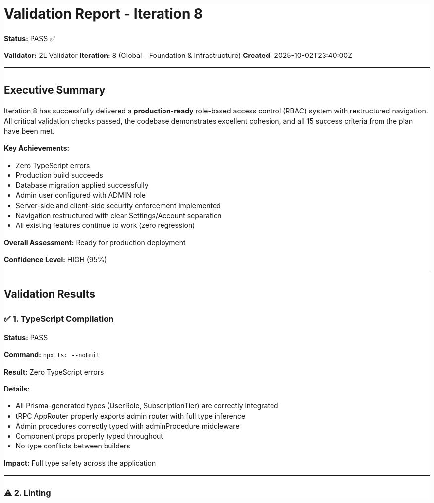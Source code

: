 # Validation Report - Iteration 8

**Status:** PASS ✅

**Validator:** 2L Validator
**Iteration:** 8 (Global - Foundation & Infrastructure)
**Created:** 2025-10-02T23:40:00Z

---

## Executive Summary

Iteration 8 has successfully delivered a **production-ready** role-based access control (RBAC) system with restructured navigation. All critical validation checks passed, the codebase demonstrates excellent cohesion, and all 15 success criteria from the plan have been met.

**Key Achievements:**
- Zero TypeScript errors
- Production build succeeds
- Database migration applied successfully
- Admin user configured with ADMIN role
- Server-side and client-side security enforcement implemented
- Navigation restructured with clear Settings/Account separation
- All existing features continue to work (zero regression)

**Overall Assessment:** Ready for production deployment

**Confidence Level:** HIGH (95%)

---

## Validation Results

### ✅ 1. TypeScript Compilation

**Status:** PASS

**Command:** `npx tsc --noEmit`

**Result:** Zero TypeScript errors

**Details:**
- All Prisma-generated types (UserRole, SubscriptionTier) are correctly integrated
- tRPC AppRouter properly exports admin router with full type inference
- Admin procedures correctly typed with adminProcedure middleware
- Component props properly typed throughout
- No type conflicts between builders

**Impact:** Full type safety across the application

---

### ⚠️ 2. Linting
